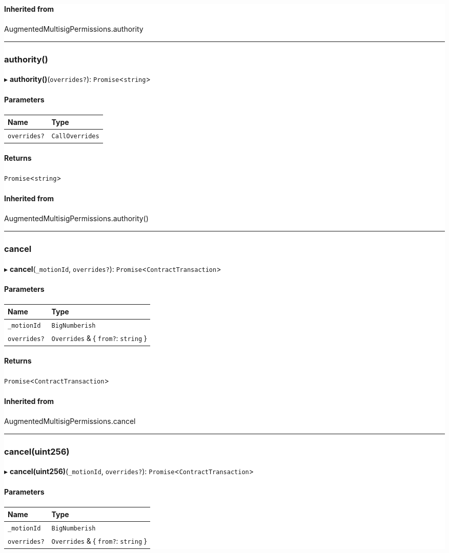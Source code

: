 #### Inherited from

AugmentedMultisigPermissions.authority

___

### authority()

▸ **authority()**(`overrides?`): `Promise`<`string`\>

#### Parameters

| Name | Type |
| :------ | :------ |
| `overrides?` | `CallOverrides` |

#### Returns

`Promise`<`string`\>

#### Inherited from

AugmentedMultisigPermissions.authority()

___

### cancel

▸ **cancel**(`_motionId`, `overrides?`): `Promise`<`ContractTransaction`\>

#### Parameters

| Name | Type |
| :------ | :------ |
| `_motionId` | `BigNumberish` |
| `overrides?` | `Overrides` & { `from?`: `string`  } |

#### Returns

`Promise`<`ContractTransaction`\>

#### Inherited from

AugmentedMultisigPermissions.cancel

___

### cancel(uint256)

▸ **cancel(uint256)**(`_motionId`, `overrides?`): `Promise`<`ContractTransaction`\>

#### Parameters

| Name | Type |
| :------ | :------ |
| `_motionId` | `BigNumberish` |
| `overrides?` | `Overrides` & { `from?`: `string`  } |
